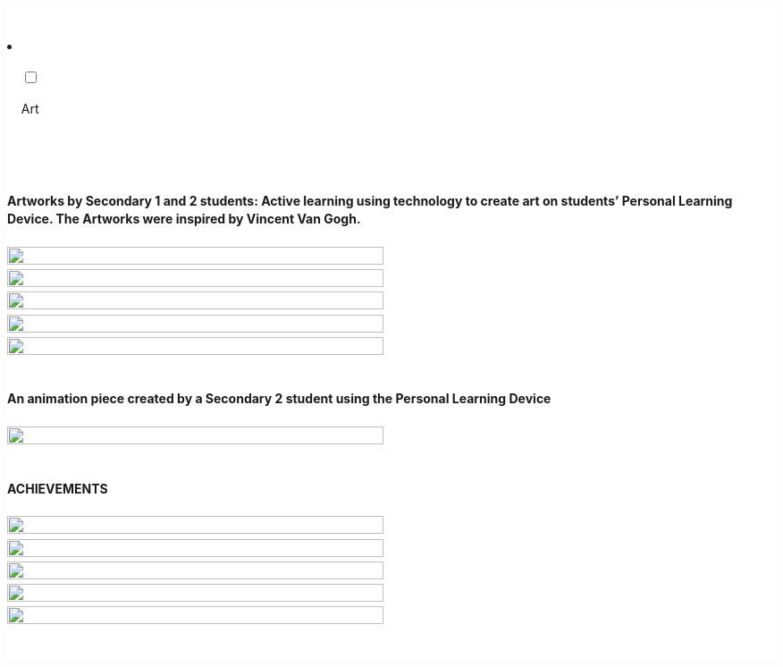 	
</p>

&nbsp;&nbsp;&nbsp;&nbsp;


	
<li>

&nbsp;&nbsp;&nbsp;&nbsp;<input type="checkbox" id="accordion4">

&nbsp;&nbsp;&nbsp;&nbsp;<label for="accordion4">Art</label>

&nbsp;&nbsp;&nbsp;&nbsp;<div>

&nbsp;&nbsp;&nbsp;&nbsp;&nbsp;
			
<b>Artworks by Secondary 1 and 2 students: Active learning using technology to create art on students’ Personal Learning Device. The Artworks were inspired by Vincent Van Gogh.</b><br><br>
			<img style="width:70%;height:50%" src="/images/Instructional%20Programmes/Craft%20and%20Technology/CTA01.jpg"><br>
			<img style="width:70%;height:50%" src="/images/Instructional%20Programmes/Craft%20and%20Technology/CTA02.jpg"><br>
			<img style="width:70%;height:50%" src="/images/Instructional%20Programmes/Craft%20and%20Technology/CTA03.jpg"><br>
			<img style="width:70%;height:50%" src="/images/Instructional%20Programmes/Craft%20and%20Technology/CTA04.jpg"><br>
			<img style="width:70%;height:50%" src="/images/Instructional%20Programmes/Craft%20and%20Technology/CTA05.jpg"><br><br>
				
<b>An animation piece created by a Secondary 2 student using the Personal Learning Device</b><br><br>
			<img style="width:70%;height:50%" src="/images/Instructional%20Programmes/Craft%20and%20Technology/CTA06.gif"><br><br>
				
<b>ACHIEVEMENTS</b><br><br>
			<img style="width:70%;height:50%" src="/images/Instructional%20Programmes/Craft%20and%20Technology/CTA07.jpg"><br>
			<img style="width:70%;height:50%" src="/images/Instructional%20Programmes/Craft%20and%20Technology/CTA08.jpg"><br>
			<img style="width:70%;height:50%" src="/images/Instructional%20Programmes/Craft%20and%20Technology/CTA09.jpg"><br>
			<img style="width:70%;height:50%" src="/images/Instructional%20Programmes/Craft%20and%20Technology/CTA10.jpg"><br>
			<img style="width:70%;height:50%" src="/images/Instructional%20Programmes/Craft%20and%20Technology/CTA11.jpg"><br>
				
				
				
<p></p>

&nbsp;&nbsp;&nbsp;&nbsp;</div>

</li>
